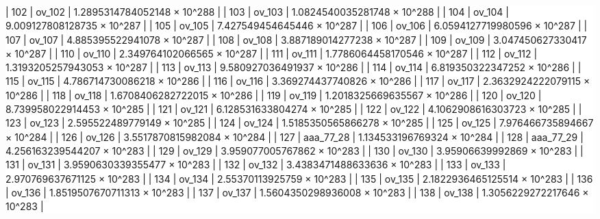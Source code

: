 | 102 | ov_102 | 1.2895314784052148 × 10^288 |
| 103 | ov_103 | 1.0824540035281748 × 10^288 |
| 104 | ov_104 | 9.009127808128735 × 10^287 |
| 105 | ov_105 | 7.427549454645446 × 10^287 |
| 106 | ov_106 | 6.0594127719980596 × 10^287 |
| 107 | ov_107 | 4.885395522941078 × 10^287 |
| 108 | ov_108 | 3.887189014277238 × 10^287 |
| 109 | ov_109 | 3.047450627330417 × 10^287 |
| 110 | ov_110 | 2.349764102066565 × 10^287 |
| 111 | ov_111 | 1.7786064458170546 × 10^287 |
| 112 | ov_112 | 1.3193205257943053 × 10^287 |
| 113 | ov_113 | 9.580927036491937 × 10^286 |
| 114 | ov_114 | 6.819350322347252 × 10^286 |
| 115 | ov_115 | 4.786714730086218 × 10^286 |
| 116 | ov_116 | 3.369274437740826 × 10^286 |
| 117 | ov_117 | 2.3632924222079115 × 10^286 |
| 118 | ov_118 | 1.6708406282722015 × 10^286 |
| 119 | ov_119 | 1.2018325669635567 × 10^286 |
| 120 | ov_120 | 8.739958022914453 × 10^285 |
| 121 | ov_121 | 6.128531633804274 × 10^285 |
| 122 | ov_122 | 4.1062908616303723 × 10^285 |
| 123 | ov_123 | 2.595522489779149 × 10^285 |
| 124 | ov_124 | 1.5185350565866278 × 10^285 |
| 125 | ov_125 | 7.976466735894667 × 10^284 |
| 126 | ov_126 | 3.5517870815982084 × 10^284 |
| 127 | aaa_77_28 | 1.134533196769324 × 10^284 |
| 128 | aaa_77_29 | 4.256163239544207 × 10^283 |
| 129 | ov_129 | 3.959077005767862 × 10^283 |
| 130 | ov_130 | 3.95906639992869 × 10^283 |
| 131 | ov_131 | 3.9590630339355477 × 10^283 |
| 132 | ov_132 | 3.4383471488633636 × 10^283 |
| 133 | ov_133 | 2.970769637671125 × 10^283 |
| 134 | ov_134 | 2.55370113925759 × 10^283 |
| 135 | ov_135 | 2.1822936465125514 × 10^283 |
| 136 | ov_136 | 1.8519507670711313 × 10^283 |
| 137 | ov_137 | 1.5604350298936008 × 10^283 |
| 138 | ov_138 | 1.3056229272217646 × 10^283 |